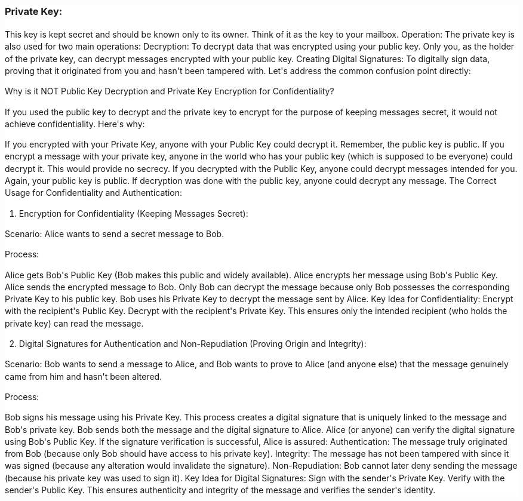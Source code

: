 ### Private Key:

This key is kept secret and should be known only to its owner. Think of it as the key to your mailbox.
Operation: The private key is also used for two main operations:
Decryption: To decrypt data that was encrypted using your public key. Only you, as the holder of the private key, can decrypt messages encrypted with your public key.
Creating Digital Signatures: To digitally sign data, proving that it originated from you and hasn't been tampered with.
Let's address the common confusion point directly:

Why is it NOT Public Key Decryption and Private Key Encryption for Confidentiality?

If you used the public key to decrypt and the private key to encrypt for the purpose of keeping messages secret, it would not achieve confidentiality. Here's why:

If you encrypted with your Private Key, anyone with your Public Key could decrypt it. Remember, the public key is public. If you encrypt a message with your private key, anyone in the world who has your public key (which is supposed to be everyone) could decrypt it. This would provide no secrecy.
If you decrypted with the Public Key, anyone could decrypt messages intended for you. Again, your public key is public. If decryption was done with the public key, anyone could decrypt any message.
The Correct Usage for Confidentiality and Authentication:

1. Encryption for Confidentiality (Keeping Messages Secret):

Scenario: Alice wants to send a secret message to Bob.

Process:

Alice gets Bob's Public Key (Bob makes this public and widely available).
Alice encrypts her message using Bob's Public Key.
Alice sends the encrypted message to Bob.
Only Bob can decrypt the message because only Bob possesses the corresponding Private Key to his public key.
Bob uses his Private Key to decrypt the message sent by Alice.
Key Idea for Confidentiality:  Encrypt with the recipient's Public Key. Decrypt with the recipient's Private Key. This ensures only the intended recipient (who holds the private key) can read the message.

2. Digital Signatures for Authentication and Non-Repudiation (Proving Origin and Integrity):

Scenario: Bob wants to send a message to Alice, and Bob wants to prove to Alice (and anyone else) that the message genuinely came from him and hasn't been altered.

Process:

Bob signs his message using his Private Key. This process creates a digital signature that is uniquely linked to the message and Bob's private key.
Bob sends both the message and the digital signature to Alice.
Alice (or anyone) can verify the digital signature using Bob's Public Key.
If the signature verification is successful, Alice is assured:
Authentication: The message truly originated from Bob (because only Bob should have access to his private key).
Integrity: The message has not been tampered with since it was signed (because any alteration would invalidate the signature).
Non-Repudiation: Bob cannot later deny sending the message (because his private key was used to sign it).
Key Idea for Digital Signatures: Sign with the sender's Private Key. Verify with the sender's Public Key. This ensures authenticity and integrity of the message and verifies the sender's identity.
